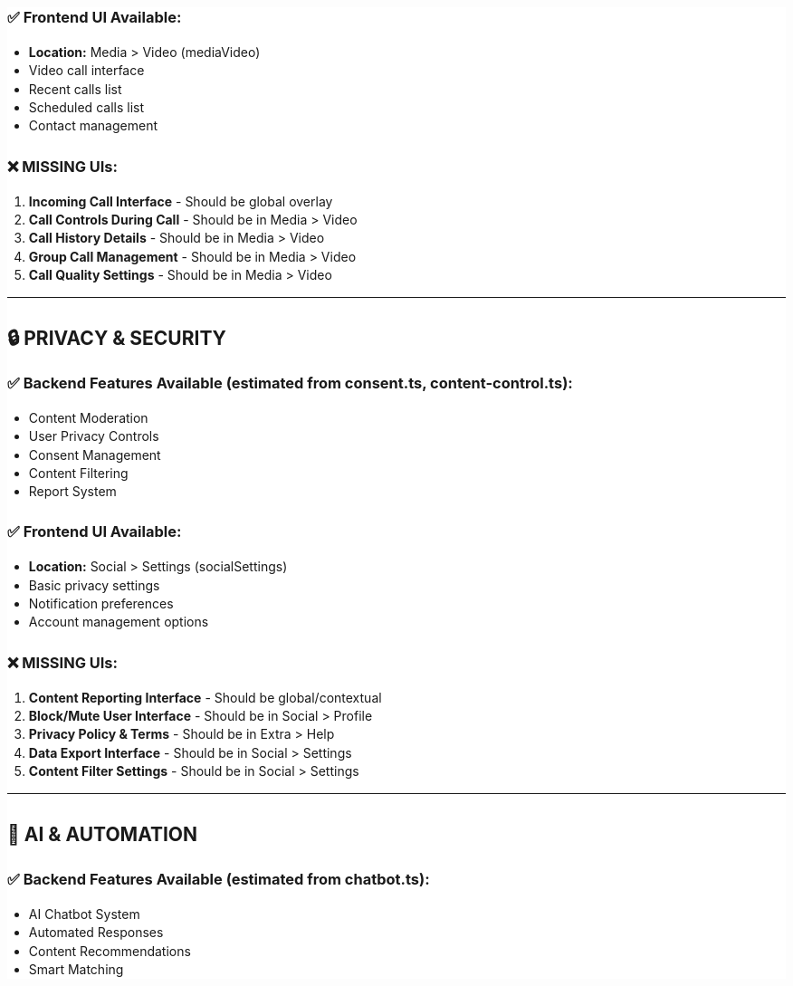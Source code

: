 ### ✅ Frontend UI Available:
- **Location:** Media > Video (mediaVideo)
- Video call interface
- Recent calls list
- Scheduled calls list
- Contact management

### ❌ **MISSING UIs:**
1. **Incoming Call Interface** - Should be global overlay
2. **Call Controls During Call** - Should be in Media > Video
3. **Call History Details** - Should be in Media > Video
4. **Group Call Management** - Should be in Media > Video
5. **Call Quality Settings** - Should be in Media > Video

---

## 🔒 **PRIVACY & SECURITY**

### ✅ Backend Features Available (estimated from consent.ts, content-control.ts):
- Content Moderation
- User Privacy Controls
- Consent Management
- Content Filtering
- Report System

### ✅ Frontend UI Available:
- **Location:** Social > Settings (socialSettings)
- Basic privacy settings
- Notification preferences
- Account management options

### ❌ **MISSING UIs:**
1. **Content Reporting Interface** - Should be global/contextual
2. **Block/Mute User Interface** - Should be in Social > Profile
3. **Privacy Policy & Terms** - Should be in Extra > Help
4. **Data Export Interface** - Should be in Social > Settings
5. **Content Filter Settings** - Should be in Social > Settings

---

## 🤖 **AI & AUTOMATION**

### ✅ Backend Features Available (estimated from chatbot.ts):
- AI Chatbot System
- Automated Responses
- Content Recommendations
- Smart Matching
